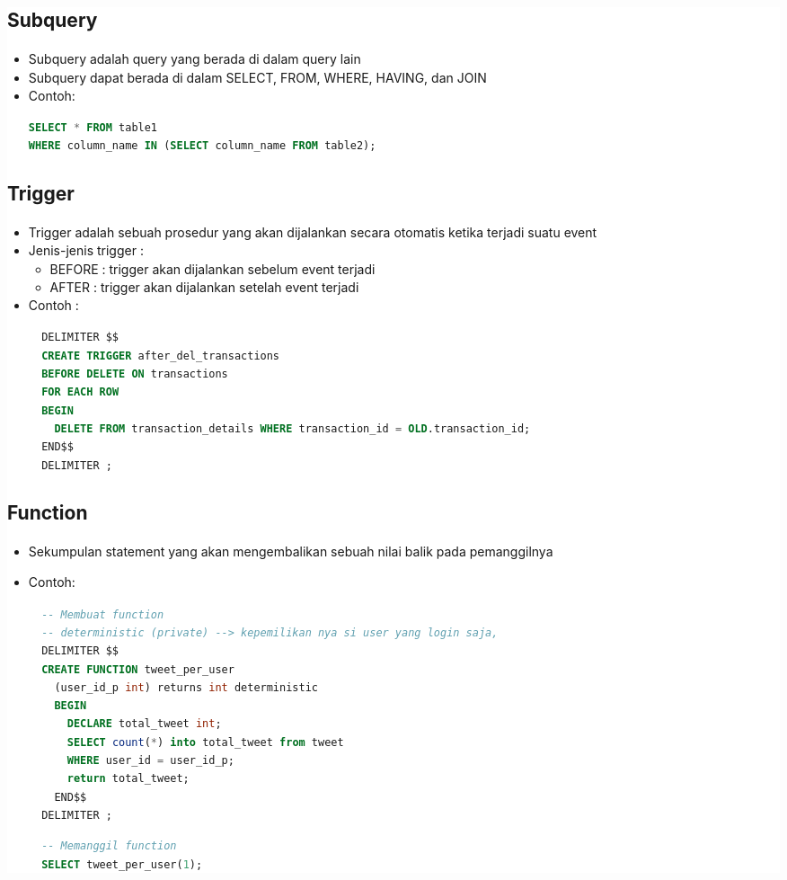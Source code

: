 ## **Subquery**

- Subquery adalah query yang berada di dalam query lain
- Subquery dapat berada di dalam SELECT, FROM, WHERE, HAVING, dan JOIN
- Contoh:
  ```sql
  SELECT * FROM table1
  WHERE column_name IN (SELECT column_name FROM table2);
  ```

## **Trigger**

- Trigger adalah sebuah prosedur yang akan dijalankan secara otomatis ketika terjadi suatu event
- Jenis-jenis trigger :
  - BEFORE : trigger akan dijalankan sebelum event terjadi
  - AFTER : trigger akan dijalankan setelah event terjadi
- Contoh :
  ```sql
    DELIMITER $$
    CREATE TRIGGER after_del_transactions
    BEFORE DELETE ON transactions
    FOR EACH ROW
    BEGIN
      DELETE FROM transaction_details WHERE transaction_id = OLD.transaction_id;
    END$$
    DELIMITER ;
  ```

## **Function**

- Sekumpulan statement yang akan mengembalikan sebuah nilai balik pada pemanggilnya
- Contoh:

  ```sql
    -- Membuat function
    -- deterministic (private) --> kepemilikan nya si user yang login saja,
    DELIMITER $$
    CREATE FUNCTION tweet_per_user
      (user_id_p int) returns int deterministic
      BEGIN
        DECLARE total_tweet int;
        SELECT count(*) into total_tweet from tweet
        WHERE user_id = user_id_p;
        return total_tweet;
      END$$
    DELIMITER ;
  ```

  ```sql
    -- Memanggil function
    SELECT tweet_per_user(1);
  ```
